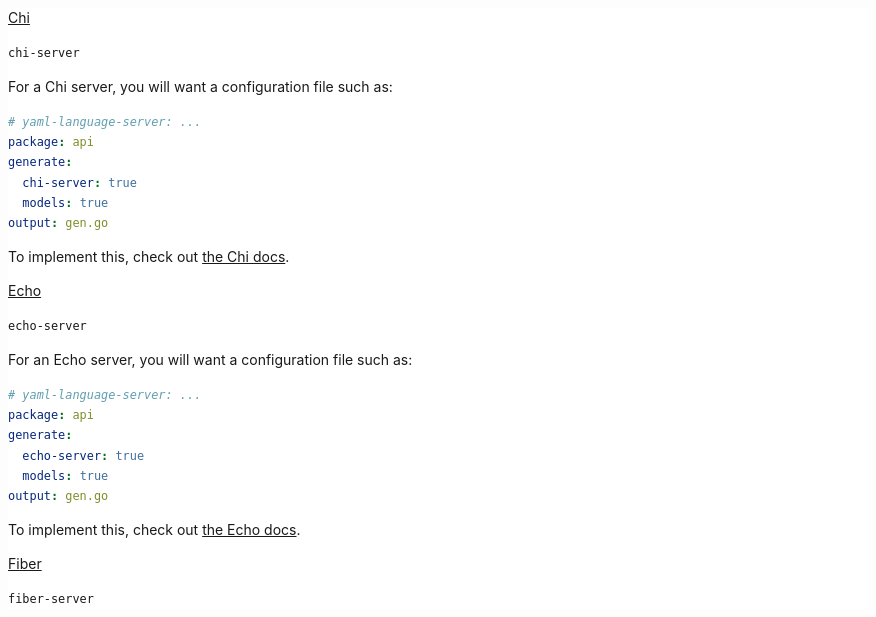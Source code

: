 [Chi](https://github.com/go-chi/chi)

</td>
<td>
<code>chi-server</code>
</td>
<td>


For a Chi server, you will want a configuration file such as:

```yaml
# yaml-language-server: ...
package: api
generate:
  chi-server: true
  models: true
output: gen.go
```

To implement this, check out [the Chi docs](#impl-chi).

</td>
</tr>

<tr>
<td>

[Echo](https://github.com/labstack/echo)

</td>
<td>
<code>echo-server</code>
</td>
<td>

For an Echo server, you will want a configuration file such as:

```yaml
# yaml-language-server: ...
package: api
generate:
  echo-server: true
  models: true
output: gen.go
```

To implement this, check out [the Echo docs](#impl-echo).

</td>
</tr>

<tr>
<td>

[Fiber](https://github.com/gofiber/fiber)

</td>
<td>
<code>fiber-server</code>
</td>
